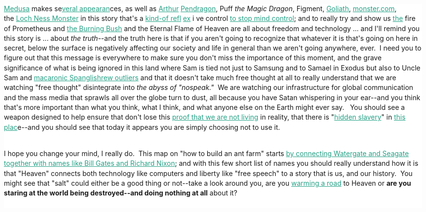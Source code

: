 <a href="./MEDUSA.html" style="background: transparent; color: #25a186; cursor: pointer;" target="_blank">Medusa</a>&nbsp;makes se<a href="./HYAMDAI.html" style="background: transparent; color: #25a186; cursor: pointer;" target="_blank">veral appearan</a>ces, as well as&nbsp;<a href="https://en.wikipedia.org/wiki/User:Damonthesis" style="background: transparent; color: #25a186; cursor: pointer;" target="_blank">Arthur</a>&nbsp;<a href="./2017-06-14-morning-is-broken.html" style="background: transparent; color: #25a186; cursor: pointer;" target="_blank">Pendragon</a>, Puff&nbsp;<em>the Magic Dragon</em>, Figment,&nbsp;<a href="./2017-09-06-go-k-i-at-h-i-defines-eve-r-yon-e.html" style="background: transparent; color: #25a186; cursor: pointer;" target="_blank">Goliath</a>,&nbsp;<a href="https://www.monster.com/" style="background: transparent; color: #25a186; cursor: pointer;" target="_blank">monster.com</a>, the&nbsp;<a href="./2017-08-25-loch-lives-here-so-does-b-of-bon-jovi.html" style="background: transparent; color: #25a186; cursor: pointer;" target="_blank">Loch Ness Monster</a>&nbsp;in this story that's a&nbsp;<a href="./2017-06-14-enders-game-prometheus-locke-and.html" style="background: transparent; color: #25a186; cursor: pointer;" target="_blank">kind-of refl</a>&nbsp;<a href="./2017-06-09-its-not-game-ive-got-no-game-win.html" style="background: transparent; color: #25a186; cursor: pointer;" target="_blank">ex</a>&nbsp;i ve control&nbsp;<a href="./KEYNES.html" style="background: transparent; color: #25a186; cursor: pointer;" target="_blank">to stop mind control</a>; and to really try and show us&nbsp;<a href="https://www.youtube.com/watch?v=AevgjKPDgfM&amp;feature=youtu.be" style="background: transparent; color: #25a186; cursor: pointer;" target="_blank">the</a>&nbsp;fire of Prometheus and&nbsp;<a href="./2017-08-12-proof-of-time-travel-should-be-enough.html" style="background: transparent; color: #25a186; cursor: pointer;" target="_blank">the Burning Bush</a>&nbsp;and the Eternal Flame of Heaven are all about freedom and technology ... and I'll remind you this story is ... about&nbsp;<em>the truth</em>--and the truth here is that if you aren't going to recognize that whatever it is that's going on here in secret, below the surface is negatively affecting our society and life in general than we aren't going anywhere, ever.&nbsp; I need you to figure out that this message is everywhere to make sure you don't miss the importance of this moment, and the grave significance of what is being ignored in this land where Sam is tied not just to Samsung and to Samael in Exodus but also to Uncle Sam and&nbsp;<a href="./2017-06-09-verily-i-say-unto-you-ver-means-to-see.html" style="background: transparent; color: #25a186; cursor: pointer;" target="_blank">macaronic Spanglishrew outliers</a>&nbsp;and that it doesn't take much free thought at all to really understand that we are watching "free thought" disintegrate into&nbsp;<em>the abyss of "nospeak."&nbsp;&nbsp;</em>We are watching our infrastructure for global communication and the mass media that sprawls all over the globe turn to dust, all because you have Satan whispering in your ear--and you think that's more important than what you think, what I think, and what anyone else on the Earth might ever say.&nbsp;&nbsp; You should see a weapon designed to help ensure that don't lose this&nbsp;<a href="./2017-06-13-and-fish-were-like-did-you-teach-these.html" style="background: transparent; color: #25a186; cursor: pointer;" target="_blank">proof that we are not living</a>&nbsp;in reality, that there is "<a href="http://www.bible.org/" style="background: transparent; color: #25a186; cursor: pointer;" target="_blank">hidden slavery</a>" in&nbsp;<a href="https://www.gofundme.com/spark-the-eternal-flame" style="background: transparent; color: #25a186; cursor: pointer;" target="_blank">this plac</a>e--and you should see that today it appears you are simply choosing not to use it.<br />
<br /></div>
<div>
</div>
<div>
I hope you change your mind, I really do.&nbsp; This map on "how to build an ant farm" starts&nbsp;<a href="./DICK.html" style="background: transparent; color: #25a186; cursor: pointer;" target="_blank">by connecting Watergate and Seagate together with names like Bill Gates and Richard Nixon</a>; and with this few short list of names you should really understand how it is that "Heaven" connects both technology like computers and liberty like "free speech" to a story that is us, and our history.&nbsp; You might see that "salt" could either be a good thing or not--take a look around you, are you&nbsp;<a href="./2017-06-13-and-fish-were-like-did-you-teach-these.html" style="background: transparent; color: #25a186; cursor: pointer;" target="_blank">warming a road</a>&nbsp;to Heaven or&nbsp;<strong>are you staring at the world being destroyed--and doing nothing at all</strong>&nbsp;about it?<br />
<br /></div>
<div>
</div>
<div>